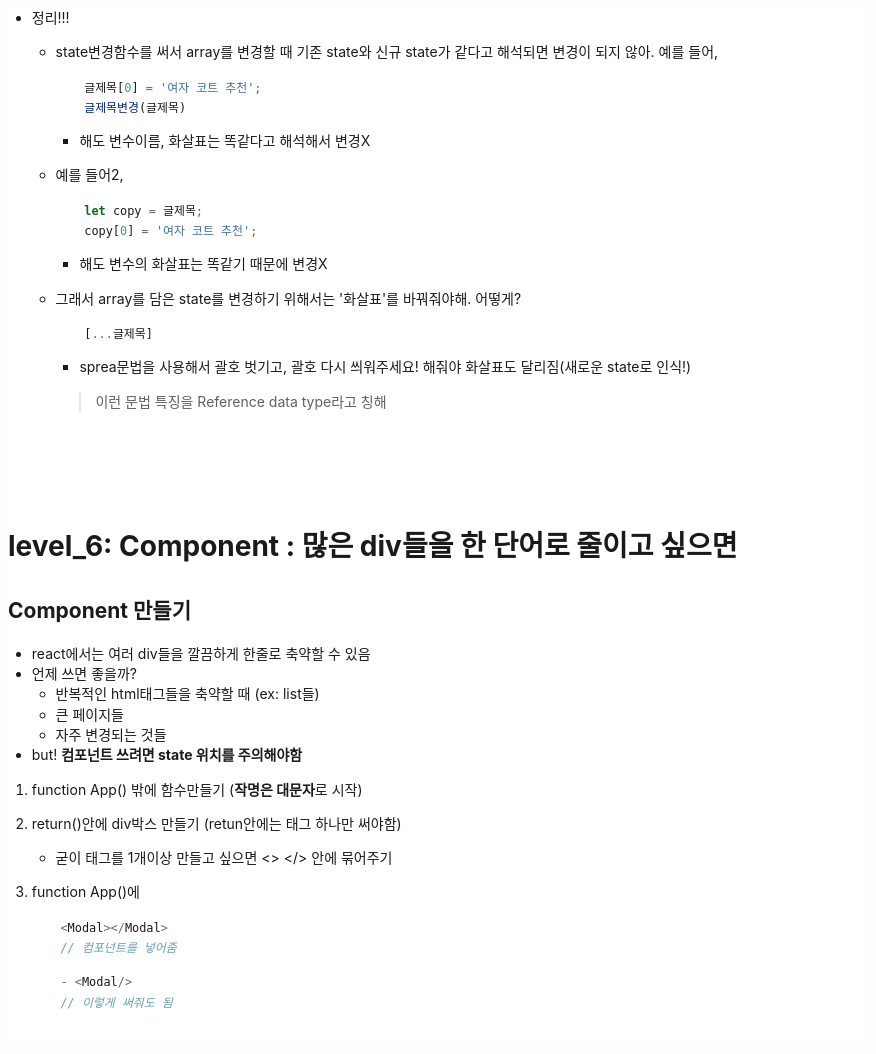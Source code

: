 - 정리!!!
    - state변경함수를 써서 array를 변경할 때 기존 state와 신규 state가 같다고 해석되면 변경이 되지 않아. 예를 들어,
        ```javascript
            글제목[0] = '여자 코트 추천';
            글제목변경(글제목)
        ```
        - 해도 변수이름, 화살표는 똑같다고 해석해서 변경X

    - 예를 들어2,
        ```javascript
            let copy = 글제목;
            copy[0] = '여자 코트 추천';
        ```
        - 해도 변수의 화살표는 똑같기 때문에 변경X

    - 그래서 array를 담은 state를 변경하기 위해서는 '화살표'를 바꿔줘야해. 어떻게? 
        ```javascript
            [...글제목]
        ```
        - sprea문법을 사용해서 괄호 벗기고, 괄호 다시 씌워주세요! 해줘야 화살표도 달리짐(새로운 state로 인식!)
        > 이런 문법 특징을 Reference data type라고 칭해




<br><br><br>


# level_6: Component : 많은 div들을 한 단어로 줄이고 싶으면
## Component 만들기
* react에서는 여러 div들을 깔끔하게 한줄로 축약할 수 있음
* 언제 쓰면 좋을까?
    - 반복적인 html태그들을 축약할 때 (ex: list들)
    - 큰 페이지들
    - 자주 변경되는 것들
* but! **컴포넌트 쓰려면 state 위치를 주의해야함**

1. function App() 밖에 함수만들기 (**작명은 대문자**로 시작)

2. return()안에 div박스 만들기 (retun안에는 태그 하나만 써야함)
    - 굳이 태그를 1개이상 만들고 싶으면 <> </> 안에 묶어주기

3. function App()에 
    ```javascript
        <Modal></Modal> 
        // 컴포넌트를 넣어줌
    ```

    ```javascript
        - <Modal/> 
        // 이렇게 써줘도 됨
    ```

<br>
